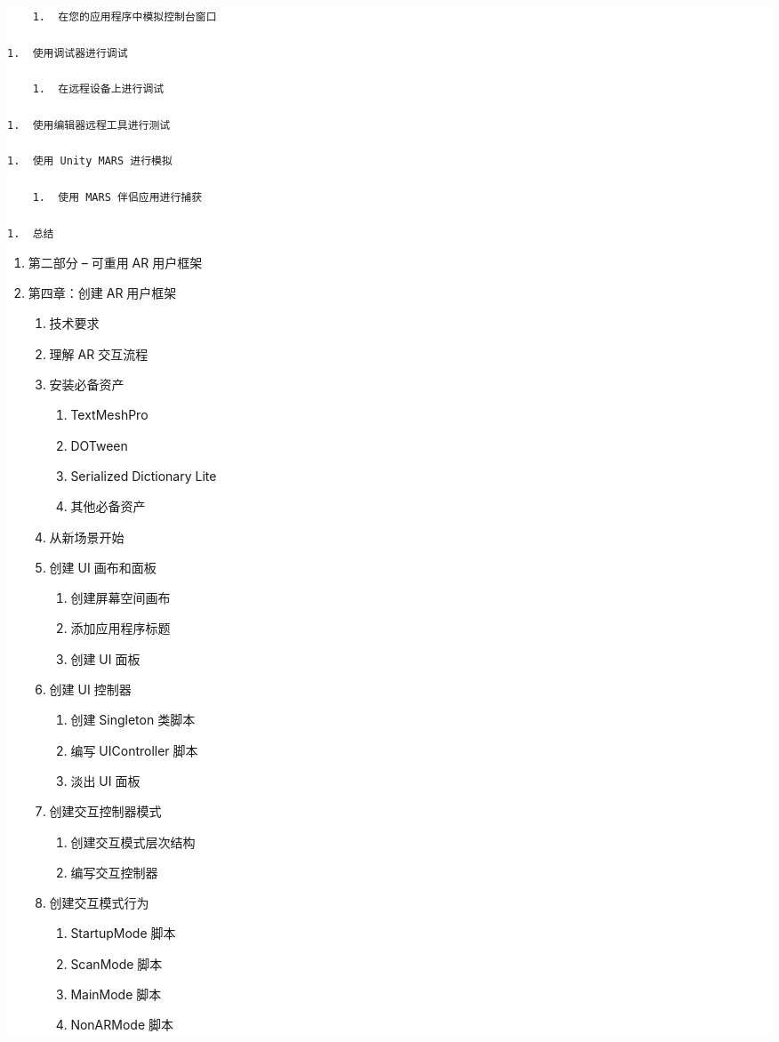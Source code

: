         1.  在您的应用程序中模拟控制台窗口

    1.  使用调试器进行调试

        1.  在远程设备上进行调试

    1.  使用编辑器远程工具进行测试

    1.  使用 Unity MARS 进行模拟

        1.  使用 MARS 伴侣应用进行捕获

    1.  总结

1.  第二部分 – 可重用 AR 用户框架

1.  第四章：创建 AR 用户框架

    1.  技术要求

    1.  理解 AR 交互流程

    1.  安装必备资产

        1.  TextMeshPro

        1.  DOTween

        1.  Serialized Dictionary Lite

        1.  其他必备资产

    1.  从新场景开始

    1.  创建 UI 画布和面板

        1.  创建屏幕空间画布

        1.  添加应用程序标题

        1.  创建 UI 面板

    1.  创建 UI 控制器

        1.  创建 Singleton 类脚本

        1.  编写 UIController 脚本

        1.  淡出 UI 面板

    1.  创建交互控制器模式

        1.  创建交互模式层次结构

        1.  编写交互控制器

    1.  创建交互模式行为

        1.  StartupMode 脚本

        1.  ScanMode 脚本

        1.  MainMode 脚本

        1.  NonARMode 脚本
